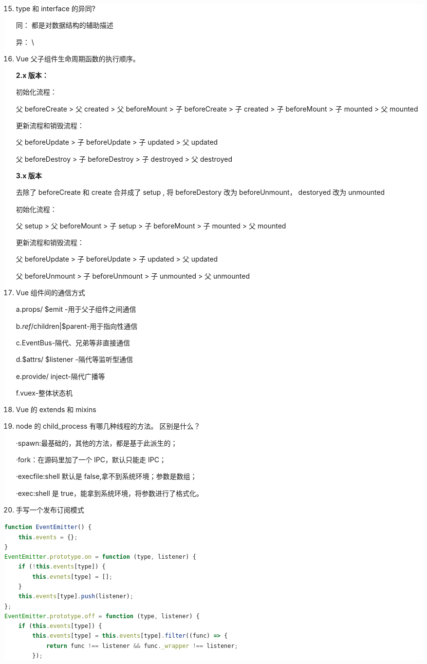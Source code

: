 15. type 和 interface 的异同?

    同： 都是对数据结构的辅助描述

    异： \

16. Vue 父子组件生命周期函数的执行顺序。

    **2.x 版本：**

    初始化流程：

    父 beforeCreate > 父 created > 父 beforeMount > 子 beforeCreate > 子 created > 子 beforeMount > 子 mounted > 父 mounted

    更新流程和销毁流程：

    父 beforeUpdate > 子 beforeUpdate > 子 updated > 父 updated

    父 beforeDestroy > 子 beforeDestroy > 子 destroyed > 父 destroyed

    **3.x 版本**

    去除了 beforeCreate 和 create 合并成了 setup , 将 beforeDestory 改为 beforeUnmount， destoryed 改为 unmounted

    初始化流程：

    父 setup > 父 beforeMount > 子 setup > 子 beforeMount > 子 mounted > 父 mounted

    更新流程和销毁流程：

    父 beforeUpdate > 子 beforeUpdate > 子 updated > 父 updated

    父 beforeUnmount > 子 beforeUnmount > 子 unmounted > 父 unmounted

17. Vue 组件间的通信方式

    a.props/ $emit -用于父子组件之间通信

    b.$ref/$children|$parent-用于指向性通信

    c.EventBus-隔代、兄弟等非直接通信

    d.$attrs/ $listener -隔代等监听型通信

    e.provide/ inject-隔代广播等

    f.vuex-整体状态机

18. Vue 的 extends 和 mixins

19. node 的 child_process 有哪几种线程的方法。 区别是什么？

    ·spawn:最基础的，其他的方法，都是基于此派生的；

    ·fork：在源码里加了一个 IPC，默认只能走 IPC；

    ·execfile:shell 默认是 false,拿不到系统环境；参数是数组；

    ·exec:shell 是 true，能拿到系统环境，将参数进行了格式化。

20. 手写一个发布订阅模式

```js
function EventEmitter() {
	this.events = {};
}
EventEmitter.prototype.on = function (type, listener) {
	if (!this.events[type]) {
		this.evnets[type] = [];
	}
	this.events[type].push(listener);
};
EventEmitter.prototype.off = function (type, listener) {
	if (this.events[type]) {
		this.events[type] = this.events[type].filter((func) => {
			return func !== listener && func._wrapper !== listener;
		});
```